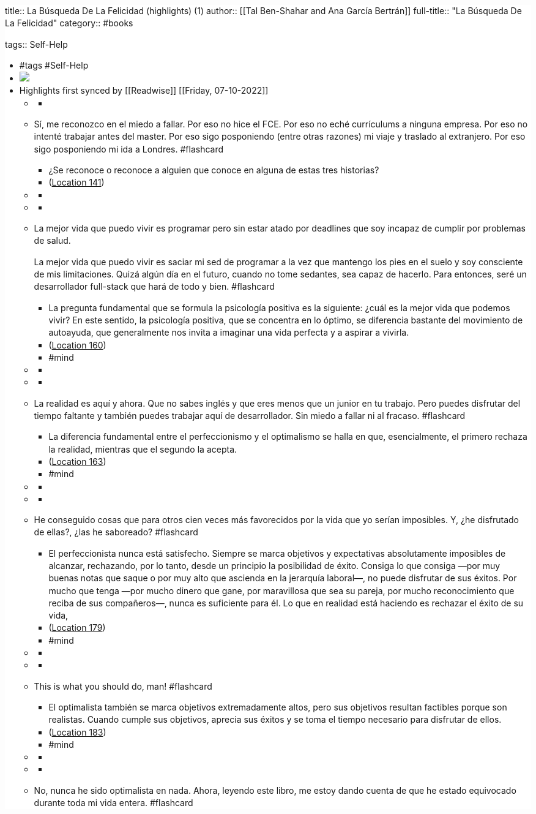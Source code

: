 title:: La Búsqueda De La Felicidad (highlights) (1)
author:: [[Tal Ben-Shahar and Ana García Bertrán]]
full-title:: "La Búsqueda De La Felicidad"
category:: #books

tags:: Self-Help

- #tags #Self-Help
- ![](https://m.media-amazon.com/images/I/71Dm1UoaFcL._SY160.jpg)
- Highlights first synced by [[Readwise]] [[Friday, 07-10-2022]]
	- -
	- Sí, me reconozco en el miedo a fallar. Por eso no hice el FCE. Por eso no eché currículums a ninguna empresa. Por eso no intenté trabajar antes del master. Por eso sigo posponiendo (entre otras razones) mi viaje y traslado al extranjero. Por eso sigo posponiendo mi ida a Londres. #flashcard
		- ¿Se reconoce o reconoce a alguien que conoce en alguna de estas tres historias?
		- ([Location 141](https://readwise.io/to_kindle?action=open&asin=B0064SUSHC&location=141))
	- -
	- -
	- La mejor vida que puedo vivir es programar  pero sin estar atado por deadlines que soy incapaz de cumplir por problemas de salud.
	  
	  La mejor vida que puedo vivir es saciar mi sed de programar a la vez que mantengo los pies en el suelo y soy consciente de mis limitaciones. Quizá algún día en el futuro, cuando no tome sedantes, sea capaz de hacerlo. Para entonces, seré un desarrollador full-stack que hará de todo y bien. #flashcard
		- La pregunta fundamental que se formula la psicología positiva es la siguiente: ¿cuál es la mejor vida que podemos vivir? En este sentido, la psicología positiva, que se concentra en lo óptimo, se diferencia bastante del movimiento de autoayuda, que generalmente nos invita a imaginar una vida perfecta y a aspirar a vivirla.
		- ([Location 160](https://readwise.io/to_kindle?action=open&asin=B0064SUSHC&location=160))
		- #mind
	- -
	- -
	- La realidad es aquí y ahora. Que no sabes inglés y que eres menos que un junior en tu trabajo. Pero puedes disfrutar del tiempo faltante y también puedes trabajar aquí de desarrollador. Sin miedo a fallar ni al fracaso. #flashcard
		- La diferencia fundamental entre el perfeccionismo y el optimalismo se halla en que, esencialmente, el primero rechaza la realidad, mientras que el segundo la acepta.
		- ([Location 163](https://readwise.io/to_kindle?action=open&asin=B0064SUSHC&location=163))
		- #mind
	- -
	- -
	- He conseguido cosas que para otros cien veces más favorecidos por la vida que yo serían imposibles. Y, ¿he disfrutado de ellas?, ¿las he saboreado? #flashcard
		- El perfeccionista nunca está satisfecho. Siempre se marca objetivos y expectativas absolutamente imposibles de alcanzar, rechazando, por lo tanto, desde un principio la posibilidad de éxito. Consiga lo que consiga —por muy buenas notas que saque o por muy alto que ascienda en la jerarquía laboral—, no puede disfrutar de sus éxitos. Por mucho que tenga —por mucho dinero que gane, por maravillosa que sea su pareja, por mucho reconocimiento que reciba de sus compañeros—, nunca es suficiente para él. Lo que en realidad está haciendo es rechazar el éxito de su vida,
		- ([Location 179](https://readwise.io/to_kindle?action=open&asin=B0064SUSHC&location=179))
		- #mind
	- -
	- -
	- This is what you should do, man! #flashcard
		- El optimalista también se marca objetivos extremadamente altos, pero sus objetivos resultan factibles porque son realistas. Cuando cumple sus objetivos, aprecia sus éxitos y se toma el tiempo necesario para disfrutar de ellos.
		- ([Location 183](https://readwise.io/to_kindle?action=open&asin=B0064SUSHC&location=183))
		- #mind
	- -
	- -
	- No, nunca he sido optimalista en nada. Ahora, leyendo este libro, me estoy dando cuenta de que he estado equivocado durante toda mi vida entera. #flashcard